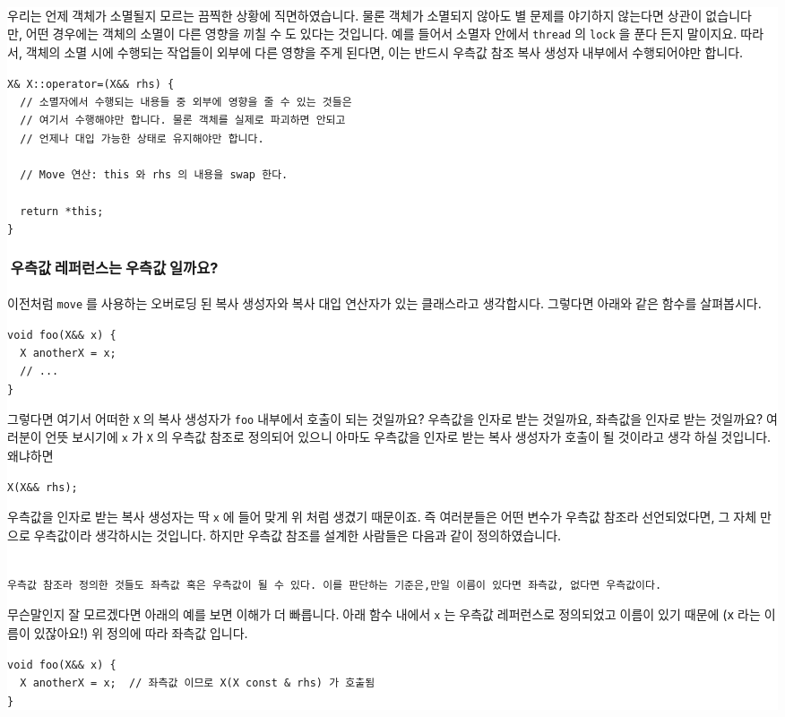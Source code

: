 
우리는 언제 객체가 소멸될지 모르는 끔찍한 상황에 직면하였습니다. 물론 객체가 소멸되지 않아도 별 문제를 야기하지 않는다면 상관이 없습니다만, 어떤 경우에는 객체의 소멸이 다른 영향을 끼칠 수 도 있다는 것입니다. 예를 들어서 소멸자 안에서 `thread` 의 `lock` 을 푼다 든지 말이지요. 따라서, 객체의 소멸 시에 수행되는 작업들이 외부에 다른 영향을 주게 된다면, 이는 반드시 우측값 참조 복사 생성자 내부에서 수행되어야만 합니다.

```cpp-formatted
X& X::operator=(X&& rhs) {
  // 소멸자에서 수행되는 내용들 중 외부에 영향을 줄 수 있는 것들은
  // 여기서 수행해야만 합니다. 물론 객체를 실제로 파괴하면 안되고
  // 언제나 대입 가능한 상태로 유지해야만 합니다.

  // Move 연산: this 와 rhs 의 내용을 swap 한다.

  return *this;
}
```


###  우측값 레퍼런스는 우측값 일까요?





이전처럼 `move` 를 사용하는 오버로딩 된 복사 생성자와 복사 대입 연산자가 있는 클래스라고 생각합시다. 그렇다면 아래와 같은 함수를 살펴봅시다.

```cpp-formatted
void foo(X&& x) {
  X anotherX = x;
  // ...
}
```



그렇다면 여기서 어떠한 `X` 의 복사 생성자가 `foo` 내부에서 호출이 되는 것일까요? 우측값을 인자로 받는 것일까요, 좌측값을 인자로 받는 것일까요? 여러분이 언뜻 보시기에 `x` 가 `X` 의 우측값 참조로 정의되어 있으니 아마도 우측값을 인자로 받는 복사 생성자가 호출이 될 것이라고 생각 하실 것입니다. 왜냐하면

```cpp-formatted
X(X&& rhs);
```



우측값을 인자로 받는 복사 생성자는 딱 `x` 에 들어 맞게 위 처럼 생겼기 때문이죠. 즉 여러분들은 어떤 변수가 우측값 참조라 선언되었다면, 그 자체 만으로 우측값이라 생각하시는 것입니다. 하지만 우측값 참조를 설계한 사람들은 다음과 같이 정의하였습니다.

```info

우측값 참조라 정의한 것들도 좌측값 혹은 우측값이 될 수 있다. 이를 판단하는 기준은,만일 이름이 있다면 좌측값, 없다면 우측값이다.
```


무슨말인지 잘 모르겠다면 아래의 예를 보면 이해가 더 빠릅니다. 아래 함수 내에서 `x` 는 우측값 레퍼런스로 정의되었고 이름이 있기 때문에 (x 라는 이름이 있잖아요!) 위 정의에 따라 좌측값 입니다.

```cpp-formatted
void foo(X&& x) {
  X anotherX = x;  // 좌측값 이므로 X(X const & rhs) 가 호출됨
}
```
